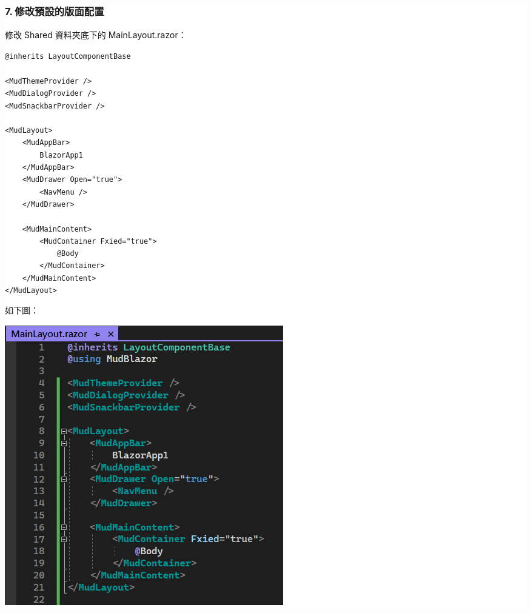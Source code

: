 ### 7. 修改預設的版面配置

修改 Shared 資料夾底下的 MainLayout.razor：

~~~~~~~~
@inherits LayoutComponentBase

<MudThemeProvider />
<MudDialogProvider />
<MudSnackbarProvider />

<MudLayout>
    <MudAppBar>
        BlazorApp1
    </MudAppBar>
    <MudDrawer Open="true">
        <NavMenu />
    </MudDrawer>

    <MudMainContent>
        <MudContainer Fxied="true">
            @Body
        </MudContainer>        
    </MudMainContent>
</MudLayout>
~~~~~~~~


如下圖：

![](images/replace-main-layout.png)
